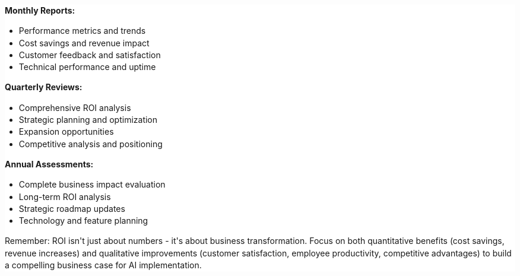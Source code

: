 **Monthly Reports:**
- Performance metrics and trends
- Cost savings and revenue impact
- Customer feedback and satisfaction
- Technical performance and uptime

**Quarterly Reviews:**
- Comprehensive ROI analysis
- Strategic planning and optimization
- Expansion opportunities
- Competitive analysis and positioning

**Annual Assessments:**
- Complete business impact evaluation
- Long-term ROI analysis
- Strategic roadmap updates
- Technology and feature planning

Remember: ROI isn't just about numbers - it's about business transformation. Focus on both quantitative benefits (cost savings, revenue increases) and qualitative improvements (customer satisfaction, employee productivity, competitive advantages) to build a compelling business case for AI implementation.

